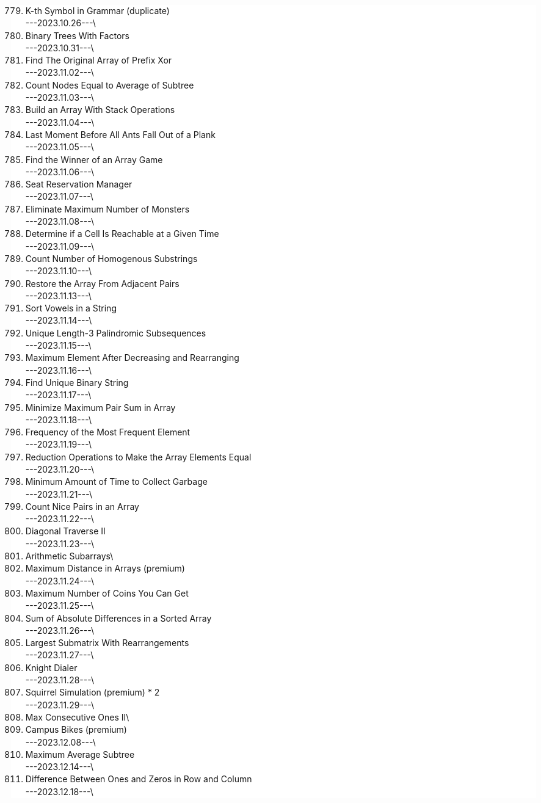 779. K-th Symbol in Grammar (duplicate)\
---2023.10.26---\
823. Binary Trees With Factors\
---2023.10.31---\
2433. Find The Original Array of Prefix Xor\
---2023.11.02---\
2265. Count Nodes Equal to Average of Subtree\
---2023.11.03---\
1441. Build an Array With Stack Operations\
---2023.11.04---\
1503. Last Moment Before All Ants Fall Out of a Plank\
---2023.11.05---\
1535. Find the Winner of an Array Game\
---2023.11.06---\
1845. Seat Reservation Manager\
---2023.11.07---\
1921. Eliminate Maximum Number of Monsters\
---2023.11.08---\
2849. Determine if a Cell Is Reachable at a Given Time\
---2023.11.09---\
1759. Count Number of Homogenous Substrings\
---2023.11.10---\
1743. Restore the Array From Adjacent Pairs\
---2023.11.13---\
2785. Sort Vowels in a String\
---2023.11.14---\
1930. Unique Length-3 Palindromic Subsequences\
---2023.11.15---\
1846. Maximum Element After Decreasing and Rearranging\
---2023.11.16---\
1980. Find Unique Binary String\
---2023.11.17---\
1877. Minimize Maximum Pair Sum in Array\
---2023.11.18---\
1838. Frequency of the Most Frequent Element\
---2023.11.19---\
1887. Reduction Operations to Make the Array Elements Equal\
---2023.11.20---\
2391. Minimum Amount of Time to Collect Garbage\
---2023.11.21---\
1814. Count Nice Pairs in an Array\
---2023.11.22---\
1424. Diagonal Traverse II\
---2023.11.23---\
1630. Arithmetic Subarrays\
624. Maximum Distance in Arrays (premium)\
---2023.11.24---\
1561. Maximum Number of Coins You Can Get\
---2023.11.25---\
1685. Sum of Absolute Differences in a Sorted Array\
---2023.11.26---\
1727. Largest Submatrix With Rearrangements\
---2023.11.27---\
935. Knight Dialer\
---2023.11.28---\
573. Squirrel Simulation (premium) * 2\
---2023.11.29---\
487. Max Consecutive Ones II\
1057. Campus Bikes (premium)\
---2023.12.08---\
1120. Maximum Average Subtree\
---2023.12.14---\
2482. Difference Between Ones and Zeros in Row and Column\
---2023.12.18---\